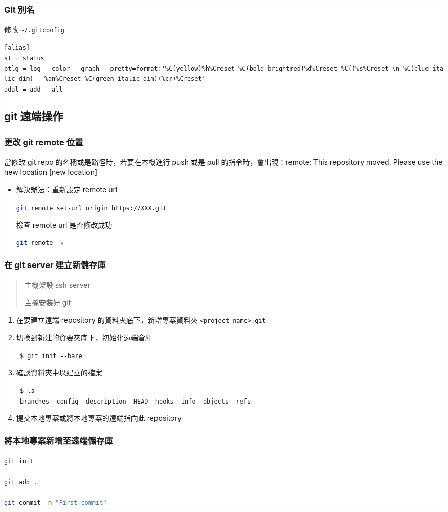 ### Git 別名

修改 `~/.gitconfig`

```vim
[alias]
st = status
ptlg = log --color --graph --pretty=format:'%C(yellow)%h%Creset %C(bold brightred)%d%Creset %C()%s%Creset \n %C(blue italic dim)-- %an%Creset %C(green italic dim)(%cr)%Creset'
adal = add --all
```

## git 遠端操作

### 更改 git remote 位置

當修改 git repo 的名稱或是路徑時，若要在本機進行 push 或是 pull 的指令時，會出現：remote: This repository moved. Please use the new location [new location]

- 解決辦法：重新設定 remote url

  ```bash
  git remote set-url origin https://XXX.git
  ```

  檢查 remote url 是否修改成功

  ```bash
  git remote -v
  ```

### 在 git server 建立新儲存庫

> 主機架設 ssh server
>
> 主機安裝好 git

1. 在要建立遠端 repository 的資料夾底下，新增專案資料夾 `<project-name>.git`
2. 切換到新建的資要夾底下，初始化遠端倉庫

   ```shell
    $ git init --bare
   ```

3. 確認資料夾中以建立的檔案

   ```shell
    $ ls
    branches  config  description  HEAD  hooks  info  objects  refs
   ```

4. 提交本地專案或將本地專案的遠端指向此 repository

### 將本地專案新增至遠端儲存庫

```bash
git init

git add .

git commit -m "First commit"
```

